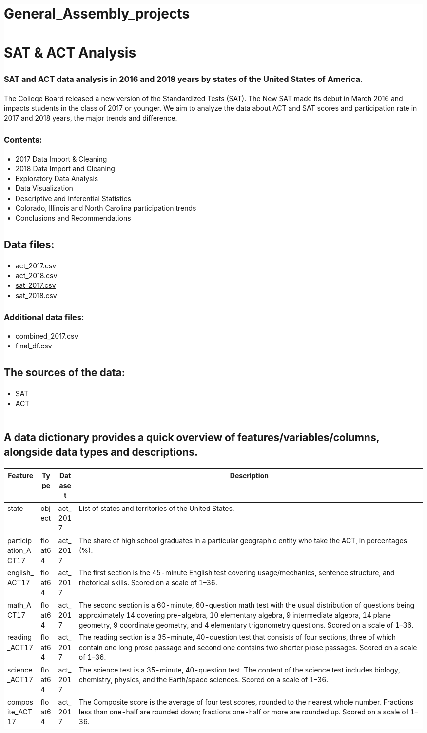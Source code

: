 # General_Assembly_projects
# SAT & ACT Analysis

### SAT and ACT data analysis in 2016 and 2018 years by states of the United States of America.

The College Board released a new version of the Standardized Tests (SAT). The New SAT made its debut in March 2016 and impacts students in the class of 2017 or younger. We aim to analyze the data about ACT and SAT scores and participation rate in 2017 and 2018 years, the major trends and difference.

### Contents:
- 2017 Data Import & Cleaning
- 2018 Data Import and Cleaning
- Exploratory Data Analysis
- Data Visualization
- Descriptive and Inferential Statistics
- Colorado, Illinois and North Carolina participation trends
- Conclusions and Recommendations

## Data files:

- [act_2017.csv](https://raw.githubusercontent.com/April-DS/General_Assembly_Projects/master/project_1_SAT_ACT/data/act_2017.csv)
- [act_2018.csv](https://raw.githubusercontent.com/April-DS/General_Assembly_Projects/master/project_1_SAT_ACT/data/act_2018_updated.csv)
- [sat_2017.csv](https://raw.githubusercontent.com/April-DS/General_Assembly_Projects/master/project_1_SAT_ACT/data/sat_2017.csv)
- [sat_2018.csv](https://raw.githubusercontent.com/April-DS/General_Assembly_Projects/master/project_1_SAT_ACT/data/sat_2018.csv)

### Additional data files:

- combined_2017.csv
- final_df.csv

## The sources of the data:

- [SAT](https://blog.collegevine.com/here-are-the-average-sat-scores-by-state/)
- [ACT](https://blog.prepscholar.com/act-scores-by-state-averages-highs-and-lows)

___________________________________________________________________________________

## A data dictionary provides a quick overview of features/variables/columns, alongside data types and descriptions.

|Feature|Type|Dataset|Description|
|---|---|---|---|
|state|object|act_2017|List of states and territories of the United States.|
|participation_ACT17|float64|act_2017|The share of high school graduates in a particular geographic entity who take the ACT, in percentages (%).|
|english_ACT17|float64|act_2017|The first section is the 45-minute English test covering usage/mechanics, sentence structure, and rhetorical skills. Scored on a scale of 1–36.|
|math_ACT17|float64|act_2017|The second section is a 60-minute, 60-question math test with the usual distribution of questions being approximately 14 covering pre-algebra, 10 elementary algebra, 9 intermediate algebra, 14 plane geometry, 9 coordinate geometry, and 4 elementary trigonometry questions. Scored on a scale of 1–36.|
|reading_ACT17|float64|act_2017|The reading section is a 35-minute, 40-question test that consists of four sections, three of which contain one long prose passage and second one contains two shorter prose passages. Scored on a scale of 1–36.|
|science_ACT17|float64|act_2017|The science test is a 35-minute, 40-question test. The content of the science test includes biology, chemistry, physics, and the Earth/space sciences. Scored on a scale of 1–36.|
|composite_ACT17|float64|act_2017|The Composite score is the average of four test scores, rounded to the nearest whole number. Fractions less than one-half are rounded down; fractions one-half or more are rounded up. Scored on a scale of 1–36.|